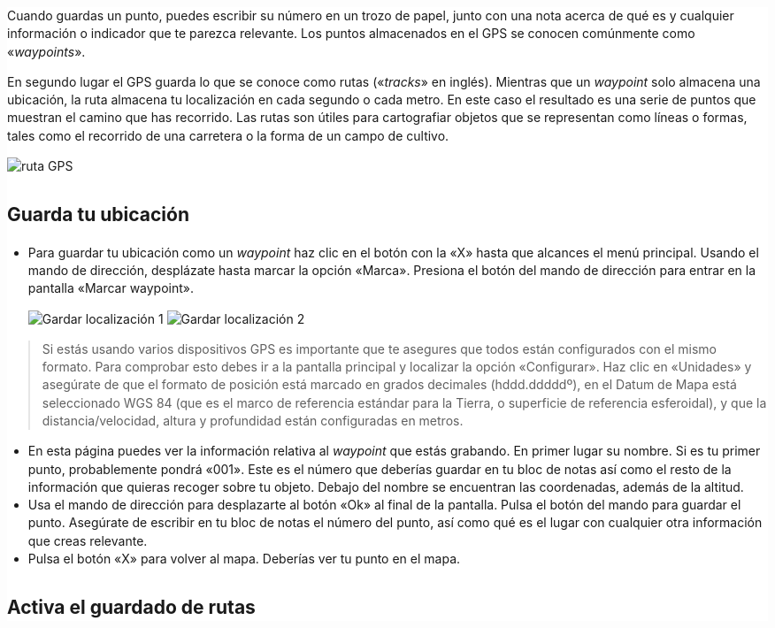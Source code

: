 
Cuando guardas un punto, puedes escribir su número en un trozo de papel,
junto con una nota acerca de qué es y cualquier información o indicador
que te parezca relevante. Los puntos almacenados en el GPS se conocen
comúnmente como «*waypoints*».

En segundo lugar el GPS guarda lo que se conoce como rutas («*tracks*»
en inglés). Mientras que un *waypoint* solo almacena una ubicación, la
ruta almacena tu localización en cada segundo o cada metro. En este
caso el resultado es una serie de puntos que muestran el camino que
has recorrido. Las rutas son útiles para cartografiar objetos que se
representan como líneas o formas, tales como el recorrido de una
carretera o la forma de un campo de cultivo.

![ruta GPS][]

Guarda tu ubicación
-----------------------------------

-   Para guardar tu ubicación como un *waypoint* haz clic en el
    botón con la «X» hasta que alcances el menú principal. Usando el
    mando de dirección, desplázate hasta marcar la opción «Marca».
    Presiona el botón del mando de dirección para entrar en la pantalla
    «Marcar waypoint».

    ![Gardar localización 1][]
    ![Gardar localización 2][]

> Si estás usando varios dispositivos GPS es importante que te asegures
> que todos están configurados con el mismo formato. Para comprobar esto
> debes ir a la pantalla principal y localizar la opción «Configurar».
> Haz clic en «Unidades» y asegúrate de que el formato de posición está
> marcado en grados decimales (hddd.dddddº), en el Datum de Mapa está
> seleccionado WGS 84 (que es el marco de referencia estándar para la Tierra, o 
> superficie de referencia esferoidal), y que la distancia/velocidad, 
> altura y profundidad están configuradas en metros.

-   En esta página puedes ver la información relativa al *waypoint* que
    estás grabando. En primer lugar su nombre. Si es tu primer punto,
    probablemente pondrá «001». Este es el número que deberías guardar
    en tu bloc de notas así como el resto de la información que quieras
    recoger sobre tu objeto. Debajo del nombre se encuentran las
    coordenadas, además de la altitud.
-   Usa el mando de dirección para desplazarte al botón «Ok» al final
    de la pantalla. Pulsa el botón del mando para guardar el punto.
    Asegúrate de escribir en tu bloc de notas el número del punto, 
    así como qué es el lugar con cualquier otra información que creas
    relevante.
-   Pulsa el botón «X» para volver al mapa. Deberías ver tu punto en
    el mapa.

Activa el guardado de rutas
-----------------------------------


[Google Earth mostrando las coordenadas de Lombok, Indonesia]: {{site.baseurl}}/images/gps_lombok_map_en.png
[Garmin eTrex Vista HCx]: {{site.baseurl}}/images/gps_garmin_etrex_es.png
[Posición determinada por el GPS]: {{site.baseurl}}/images/gps_aquiring_satellites_es.jpg
[Menú prinicpal del GPS]: {{site.baseurl}}/images/gps_menu_es.jpg
[GPS todo]: {{site.baseurl}}/images/gps_all_es.jpg
[ruta GPS]: {{site.baseurl}}/images/gps_google_earth_en.png
[Gardar localización 1]: {{site.baseurl}}/images/gps_menu_es.jpg
[Gardar localización 2]: {{2.baseurl}}/images/gps_save_location2_es.jpg
[turn on track]: {{site.baseurl}}/images/gps_tracks_es.jpg
[Interfaz de GPSBabel]: {{site.baseurl}}/images/gps_babel_en.png
[Elige el fichero XML GPX]: {{site.baseurl}}/images/gps_xml_en.png
[Ficheros del GPS abiertos en JOSM]: {{site.baseurl}}/images/gps_open_josm_en.png